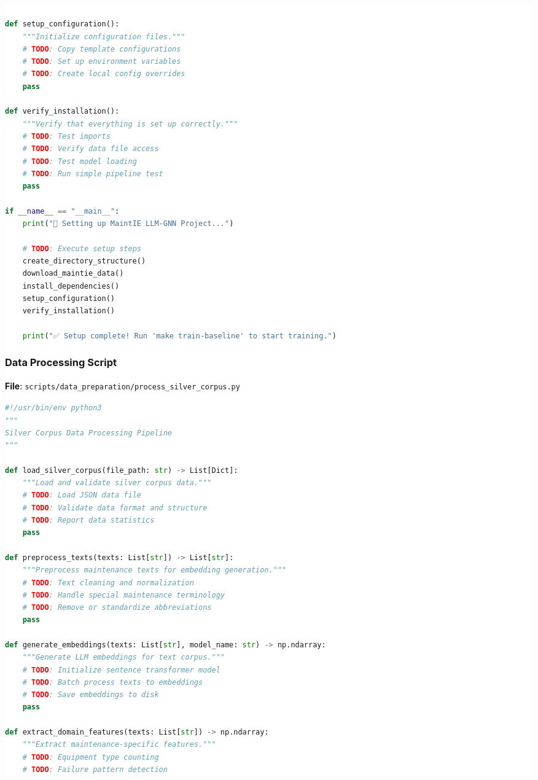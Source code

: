 ```python

def setup_configuration():
    """Initialize configuration files."""
    # TODO: Copy template configurations
    # TODO: Set up environment variables
    # TODO: Create local config overrides
    pass

def verify_installation():
    """Verify that everything is set up correctly."""
    # TODO: Test imports
    # TODO: Verify data file access
    # TODO: Test model loading
    # TODO: Run simple pipeline test
    pass

if __name__ == "__main__":
    print("🚀 Setting up MaintIE LLM-GNN Project...")
    
    # TODO: Execute setup steps
    create_directory_structure()
    download_maintie_data()
    install_dependencies()
    setup_configuration()
    verify_installation()
    
    print("✅ Setup complete! Run 'make train-baseline' to start training.")
```

### **Data Processing Script**

**File**: `scripts/data_preparation/process_silver_corpus.py`

```python
#!/usr/bin/env python3
"""
Silver Corpus Data Processing Pipeline
"""

def load_silver_corpus(file_path: str) -> List[Dict]:
    """Load and validate silver corpus data."""
    # TODO: Load JSON data file
    # TODO: Validate data format and structure
    # TODO: Report data statistics
    pass

def preprocess_texts(texts: List[str]) -> List[str]:
    """Preprocess maintenance texts for embedding generation."""
    # TODO: Text cleaning and normalization
    # TODO: Handle special maintenance terminology
    # TODO: Remove or standardize abbreviations
    pass

def generate_embeddings(texts: List[str], model_name: str) -> np.ndarray:
    """Generate LLM embeddings for text corpus."""
    # TODO: Initialize sentence transformer model
    # TODO: Batch process texts to embeddings
    # TODO: Save embeddings to disk
    pass

def extract_domain_features(texts: List[str]) -> np.ndarray:
    """Extract maintenance-specific features."""
    # TODO: Equipment type counting
    # TODO: Failure pattern detection
```